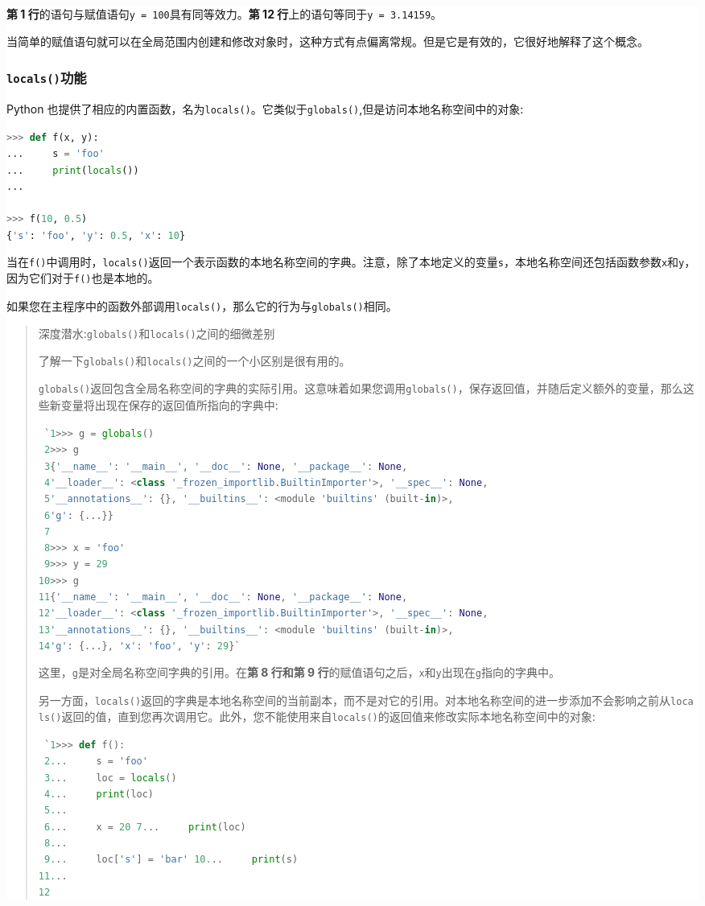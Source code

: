 **第 1 行**的语句与赋值语句`y = 100`具有同等效力。**第 12 行**上的语句等同于`y = 3.14159`。

当简单的赋值语句就可以在全局范围内创建和修改对象时，这种方式有点偏离常规。但是它是有效的，它很好地解释了这个概念。

### `locals()`功能

Python 也提供了相应的内置函数，名为`locals()`。它类似于`globals()`,但是访问本地名称空间中的对象:

>>>

```py
>>> def f(x, y):
...     s = 'foo'
...     print(locals())
...

>>> f(10, 0.5)
{'s': 'foo', 'y': 0.5, 'x': 10}
```

当在`f()`中调用时，`locals()`返回一个表示函数的本地名称空间的字典。注意，除了本地定义的变量`s`，本地名称空间还包括函数参数`x`和`y`，因为它们对于`f()`也是本地的。

如果您在主程序中的函数外部调用`locals()`，那么它的行为与`globals()`相同。

> 深度潜水:`globals()`和`locals()`之间的细微差别
> 
> 了解一下`globals()`和`locals()`之间的一个小区别是很有用的。
> 
> `globals()`返回包含全局名称空间的字典的实际引用。这意味着如果您调用`globals()`，保存返回值，并随后定义额外的变量，那么这些新变量将出现在保存的返回值所指向的字典中:
> 
> >>>
> 
> ```py
>  `1>>> g = globals()
>  2>>> g
>  3{'__name__': '__main__', '__doc__': None, '__package__': None,
>  4'__loader__': <class '_frozen_importlib.BuiltinImporter'>, '__spec__': None,
>  5'__annotations__': {}, '__builtins__': <module 'builtins' (built-in)>,
>  6'g': {...}}
>  7
>  8>>> x = 'foo'
>  9>>> y = 29
> 10>>> g
> 11{'__name__': '__main__', '__doc__': None, '__package__': None,
> 12'__loader__': <class '_frozen_importlib.BuiltinImporter'>, '__spec__': None,
> 13'__annotations__': {}, '__builtins__': <module 'builtins' (built-in)>,
> 14'g': {...}, 'x': 'foo', 'y': 29}` 
> ```
> 
> 这里，`g`是对全局名称空间字典的引用。在**第 8 行和第 9 行**的赋值语句之后，`x`和`y`出现在`g`指向的字典中。
> 
> 另一方面，`locals()`返回的字典是本地名称空间的当前副本，而不是对它的引用。对本地名称空间的进一步添加不会影响之前从`locals()`返回的值，直到您再次调用它。此外，您不能使用来自`locals()`的返回值来修改实际本地名称空间中的对象:
> 
> >>>
> 
> ```py
>  `1>>> def f():
>  2...     s = 'foo'
>  3...     loc = locals()
>  4...     print(loc)
>  5...
>  6...     x = 20 7...     print(loc)
>  8...
>  9...     loc['s'] = 'bar' 10...     print(s)
> 11...
> 12